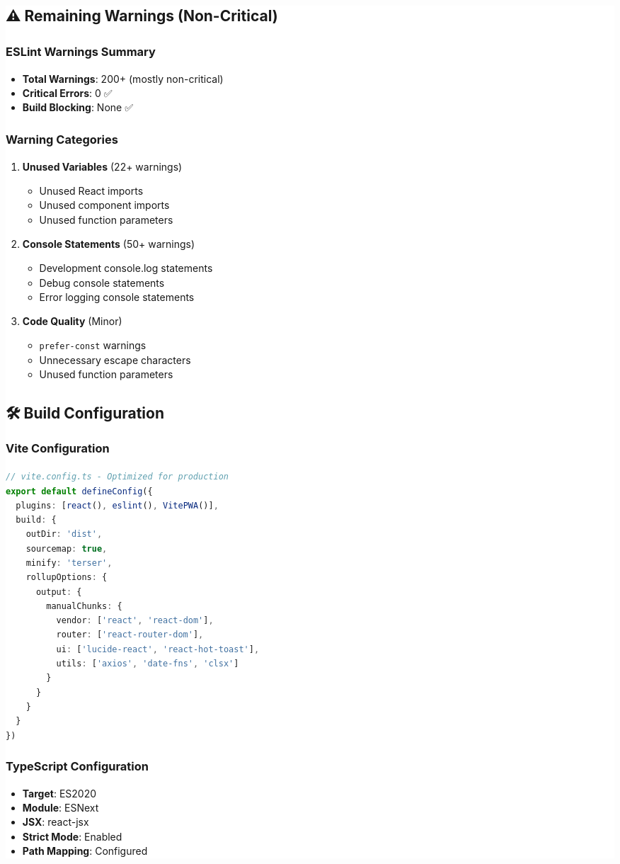 ## ⚠️ Remaining Warnings (Non-Critical)

### ESLint Warnings Summary
- **Total Warnings**: 200+ (mostly non-critical)
- **Critical Errors**: 0 ✅
- **Build Blocking**: None ✅

### Warning Categories
1. **Unused Variables** (22+ warnings)
   - Unused React imports
   - Unused component imports
   - Unused function parameters

2. **Console Statements** (50+ warnings)
   - Development console.log statements
   - Debug console statements
   - Error logging console statements

3. **Code Quality** (Minor)
   - `prefer-const` warnings
   - Unnecessary escape characters
   - Unused function parameters

## 🛠️ Build Configuration

### Vite Configuration
```typescript
// vite.config.ts - Optimized for production
export default defineConfig({
  plugins: [react(), eslint(), VitePWA()],
  build: {
    outDir: 'dist',
    sourcemap: true,
    minify: 'terser',
    rollupOptions: {
      output: {
        manualChunks: {
          vendor: ['react', 'react-dom'],
          router: ['react-router-dom'],
          ui: ['lucide-react', 'react-hot-toast'],
          utils: ['axios', 'date-fns', 'clsx']
        }
      }
    }
  }
})
```

### TypeScript Configuration
- **Target**: ES2020
- **Module**: ESNext
- **JSX**: react-jsx
- **Strict Mode**: Enabled
- **Path Mapping**: Configured
